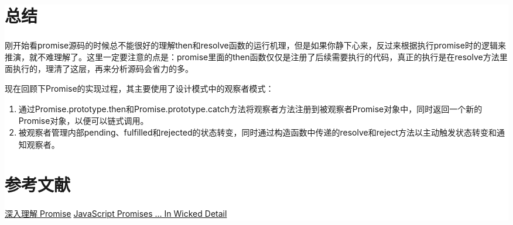 
# 总结

刚开始看promise源码的时候总不能很好的理解then和resolve函数的运行机理，但是如果你静下心来，反过来根据执行promise时的逻辑来推演，就不难理解了。这里一定要注意的点是：promise里面的then函数仅仅是注册了后续需要执行的代码，真正的执行是在resolve方法里面执行的，理清了这层，再来分析源码会省力的多。

现在回顾下Promise的实现过程，其主要使用了设计模式中的观察者模式：

1. 通过Promise.prototype.then和Promise.prototype.catch方法将观察者方法注册到被观察者Promise对象中，同时返回一个新的Promise对象，以便可以链式调用。
2. 被观察者管理内部pending、fulfilled和rejected的状态转变，同时通过构造函数中传递的resolve和reject方法以主动触发状态转变和通知观察者。

# 参考文献

[深入理解 Promise](http://coderlt.coding.me/2016/12/04/promise-in-depth-an-introduction-2/)
[JavaScript Promises ... In Wicked Detail](http://www.mattgreer.org/articles/promises-in-wicked-detail/)